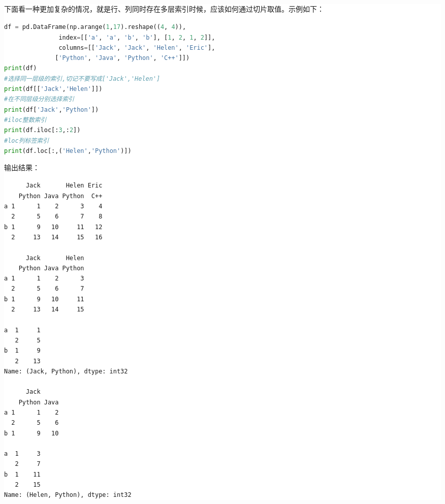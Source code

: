 下面看一种更加复杂的情况，就是行、列同时存在多层索引时候，应该如何通过切片取值。示例如下：

```python
df = pd.DataFrame(np.arange(1,17).reshape((4, 4)),
               index=[['a', 'a', 'b', 'b'], [1, 2, 1, 2]],
               columns=[['Jack', 'Jack', 'Helen', 'Eric'],
              ['Python', 'Java', 'Python', 'C++']])
print(df)
#选择同一层级的索引,切记不要写成['Jack','Helen']
print(df[['Jack','Helen']])
#在不同层级分别选择索引
print(df['Jack','Python'])
#iloc整数索引
print(df.iloc[:3,:2])
#loc列标签索引
print(df.loc[:,('Helen','Python')])
```

输出结果：

```
      Jack       Helen Eric
    Python Java Python  C++
a 1      1    2      3    4
  2      5    6      7    8
b 1      9   10     11   12
  2     13   14     15   16
  
      Jack       Helen
    Python Java Python
a 1      1    2      3
  2      5    6      7
b 1      9   10     11
  2     13   14     15
  
a  1     1
   2     5
b  1     9
   2    13
Name: (Jack, Python), dtype: int32

      Jack     
    Python Java
a 1      1    2
  2      5    6
b 1      9   10

a  1     3
   2     7
b  1    11
   2    15
Name: (Helen, Python), dtype: int32
```
